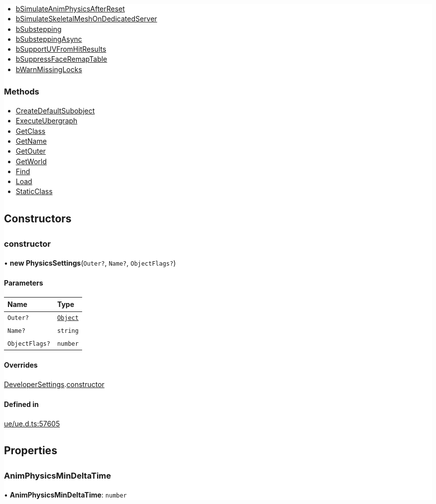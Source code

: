 - [bSimulateAnimPhysicsAfterReset](ue_ue.PhysicsSettings.md#bsimulateanimphysicsafterreset)
- [bSimulateSkeletalMeshOnDedicatedServer](ue_ue.PhysicsSettings.md#bsimulateskeletalmeshondedicatedserver)
- [bSubstepping](ue_ue.PhysicsSettings.md#bsubstepping)
- [bSubsteppingAsync](ue_ue.PhysicsSettings.md#bsubsteppingasync)
- [bSupportUVFromHitResults](ue_ue.PhysicsSettings.md#bsupportuvfromhitresults)
- [bSuppressFaceRemapTable](ue_ue.PhysicsSettings.md#bsuppressfaceremaptable)
- [bWarnMissingLocks](ue_ue.PhysicsSettings.md#bwarnmissinglocks)

### Methods

- [CreateDefaultSubobject](ue_ue.PhysicsSettings.md#createdefaultsubobject)
- [ExecuteUbergraph](ue_ue.PhysicsSettings.md#executeubergraph)
- [GetClass](ue_ue.PhysicsSettings.md#getclass)
- [GetName](ue_ue.PhysicsSettings.md#getname)
- [GetOuter](ue_ue.PhysicsSettings.md#getouter)
- [GetWorld](ue_ue.PhysicsSettings.md#getworld)
- [Find](ue_ue.PhysicsSettings.md#find)
- [Load](ue_ue.PhysicsSettings.md#load)
- [StaticClass](ue_ue.PhysicsSettings.md#staticclass)

## Constructors

### constructor

• **new PhysicsSettings**(`Outer?`, `Name?`, `ObjectFlags?`)

#### Parameters

| Name | Type |
| :------ | :------ |
| `Outer?` | [`Object`](ue_ue.Object.md) |
| `Name?` | `string` |
| `ObjectFlags?` | `number` |

#### Overrides

[DeveloperSettings](ue_ue.DeveloperSettings.md).[constructor](ue_ue.DeveloperSettings.md#constructor)

#### Defined in

[ue/ue.d.ts:57605](https://github.com/YugMetaverse/yug_typings/blob/b7d9b19/ue/ue.d.ts#L57605)

## Properties

### AnimPhysicsMinDeltaTime

• **AnimPhysicsMinDeltaTime**: `number`
